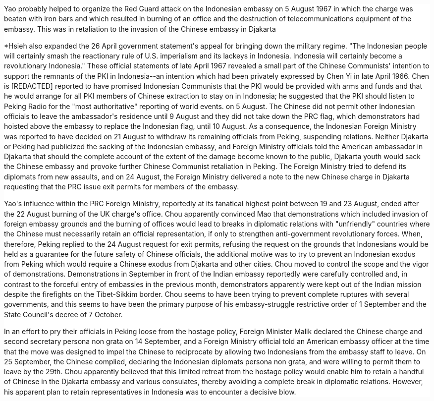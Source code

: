 Yao probably helped to organize the Red Guard attack on the Indonesian embassy on 5 August 1967 in which the charge was beaten with iron bars and which resulted in burning of an office and the destruction of telecommunications equipment of the embassy. This was in retaliation to the invasion of the Chinese embassy in Djakarta

*Hsieh also expanded the 26 April government statement's appeal for bringing down the military regime. "The Indonesian people will certainly smash the reactionary rule of U.S. imperialism and its lackeys in Indonesia. Indonesia will certainly become a revolutionary Indonesia." These official statements of late April 1967 revealed a small part of the Chinese Communists' intention to support the remnants of the PKI in Indonesia--an intention which had been privately expressed by Chen Yi in late April 1966. Chen is [REDACTED] reported to have promised Indonesian Communists that the PKI would be provided with arms and funds and that he would arrange for all PKI members of Chinese extraction to stay on in Indonesia; he suggested that the PKI should listen to Peking Radio for the "most authoritative" reporting of world events. on 5 August. The Chinese did not permit other Indonesian officials to leave the ambassador's residence until 9 August and they did not take down the PRC flag, which demonstrators had hoisted above the embassy to replace the Indonesian flag, until 10 August. As a consequence, the Indonesian Foreign Ministry was reported to have decided on 21 August to withdraw its remaining officials from Peking, suspending relations. Neither Djakarta or Peking had publicized the sacking of the Indonesian embassy, and Foreign Ministry officials told the American ambassador in Djakarta that should the complete account of the extent of the damage become known to the public, Djakarta youth would sack the Chinese embassy and provoke further Chinese Communist retaliation in Peking. The Foreign Ministry tried to defend its diplomats from new assaults, and on 24 August, the Foreign Ministry delivered a note to the new Chinese charge in Djakarta requesting that the PRC issue exit permits for members of the embassy.

Yao's influence within the PRC Foreign Ministry, reportedly at its fanatical highest point between 19 and 23 August, ended after the 22 August burning of the UK charge's office. Chou apparently convinced Mao that demonstrations which included invasion of foreign embassy grounds and the burning of offices would lead to breaks in diplomatic relations with "unfriendly" countries where the Chinese must necessarily retain an official representation, if only to strengthen anti-government revolutionary forces. When, therefore, Peking replied to the 24 August request for exit permits, refusing the request on the grounds that Indonesians would be held as a guarantee for the future safety of Chinese officials, the additional motive was to try to prevent an Indonesian exodus from Peking which would require a Chinese exodus from Djakarta and other cities. Chou moved to control the scope and the vigor of demonstrations. Demonstrations in September in front of the Indian embassy reportedly were carefully controlled and, in contrast to the forceful entry of embassies in the previous month, demonstrators apparently were kept out of the Indian mission despite the firefights on the Tibet-Sikkim border. Chou seems to have been trying to prevent complete ruptures with several governments, and this seems to have been the primary purpose of his embassy-struggle restrictive order of 1 September and the State Council's decree of 7 October.

In an effort to pry their officials in Peking loose from the hostage policy, Foreign Minister Malik declared the Chinese charge and second secretary persona non grata on 14 September, and a Foreign Ministry official told an American embassy officer at the time that the move was designed to impel the Chinese to reciprocate by allowing two Indonesians from the embassy staff to leave. On 25 September, the Chinese complied, declaring the Indonesian diplomats persona non grata, and were willing to permit them to leave by the 29th. Chou apparently believed that this limited retreat from the hostage policy would enable him to retain a handful of Chinese in the Djakarta embassy and various consulates, thereby avoiding a complete break in diplomatic relations. However, his apparent plan to retain representatives in Indonesia was to encounter a decisive blow.
